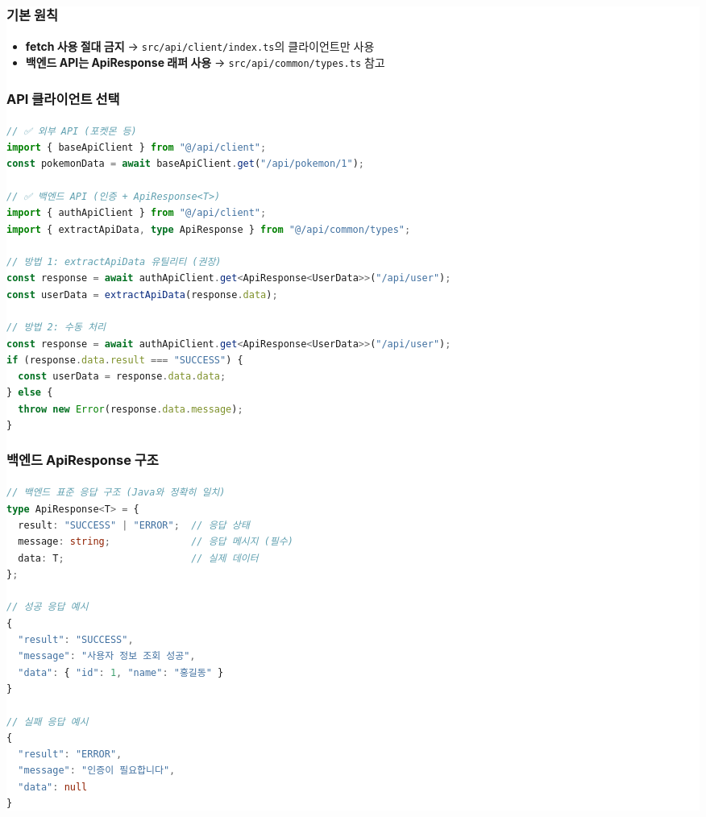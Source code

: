 ### 기본 원칙

- **fetch 사용 절대 금지** → `src/api/client/index.ts`의 클라이언트만 사용
- **백엔드 API는 ApiResponse<T> 래퍼 사용** → `src/api/common/types.ts` 참고

### API 클라이언트 선택

```typescript
// ✅ 외부 API (포켓몬 등)
import { baseApiClient } from "@/api/client";
const pokemonData = await baseApiClient.get("/api/pokemon/1");

// ✅ 백엔드 API (인증 + ApiResponse<T>)
import { authApiClient } from "@/api/client";
import { extractApiData, type ApiResponse } from "@/api/common/types";

// 방법 1: extractApiData 유틸리티 (권장)
const response = await authApiClient.get<ApiResponse<UserData>>("/api/user");
const userData = extractApiData(response.data);

// 방법 2: 수동 처리
const response = await authApiClient.get<ApiResponse<UserData>>("/api/user");
if (response.data.result === "SUCCESS") {
  const userData = response.data.data;
} else {
  throw new Error(response.data.message);
}
```

### 백엔드 ApiResponse 구조

```typescript
// 백엔드 표준 응답 구조 (Java와 정확히 일치)
type ApiResponse<T> = {
  result: "SUCCESS" | "ERROR";  // 응답 상태
  message: string;              // 응답 메시지 (필수)
  data: T;                      // 실제 데이터
};

// 성공 응답 예시
{
  "result": "SUCCESS",
  "message": "사용자 정보 조회 성공",
  "data": { "id": 1, "name": "홍길동" }
}

// 실패 응답 예시
{
  "result": "ERROR",
  "message": "인증이 필요합니다",
  "data": null
}
```
